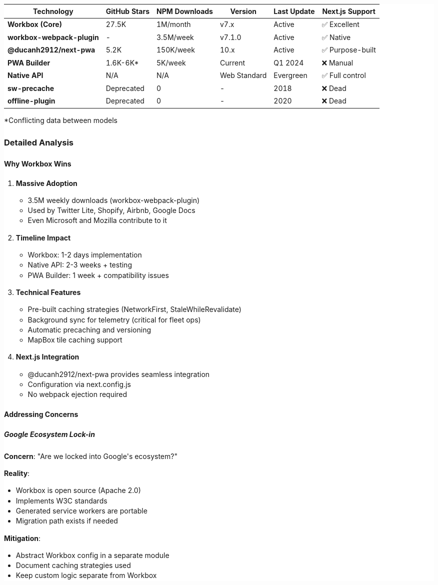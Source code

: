| Technology | GitHub Stars | NPM Downloads | Version | Last Update | Next.js Support |
|------------|-------------|---------------|---------|-------------|-----------------|
| **Workbox (Core)** | 27.5K | 1M/month | v7.x | Active | ✅ Excellent |
| **workbox-webpack-plugin** | - | 3.5M/week | v7.1.0 | Active | ✅ Native |
| **@ducanh2912/next-pwa** | 5.2K | 150K/week | 10.x | Active | ✅ Purpose-built |
| **PWA Builder** | 1.6K-6K* | 5K/week | Current | Q1 2024 | ❌ Manual |
| **Native API** | N/A | N/A | Web Standard | Evergreen | ✅ Full control |
| **sw-precache** | Deprecated | 0 | - | 2018 | ❌ Dead |
| **offline-plugin** | Deprecated | 0 | - | 2020 | ❌ Dead |

*Conflicting data between models

### Detailed Analysis

#### Why Workbox Wins

1. **Massive Adoption**
   - 3.5M weekly downloads (workbox-webpack-plugin)
   - Used by Twitter Lite, Shopify, Airbnb, Google Docs
   - Even Microsoft and Mozilla contribute to it

2. **Timeline Impact**
   - Workbox: 1-2 days implementation
   - Native API: 2-3 weeks + testing
   - PWA Builder: 1 week + compatibility issues

3. **Technical Features**
   - Pre-built caching strategies (NetworkFirst, StaleWhileRevalidate)
   - Background sync for telemetry (critical for fleet ops)
   - Automatic precaching and versioning
   - MapBox tile caching support

4. **Next.js Integration**
   - @ducanh2912/next-pwa provides seamless integration
   - Configuration via next.config.js
   - No webpack ejection required

#### Addressing Concerns

##### Google Ecosystem Lock-in
**Concern**: "Are we locked into Google's ecosystem?"

**Reality**:
- Workbox is open source (Apache 2.0)
- Implements W3C standards
- Generated service workers are portable
- Migration path exists if needed

**Mitigation**:
- Abstract Workbox config in a separate module
- Document caching strategies used
- Keep custom logic separate from Workbox
